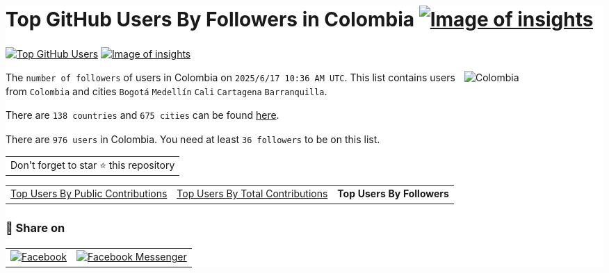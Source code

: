 # Top GitHub Users By Followers in Colombia [<img alt="Image of insights" src="https://github.com/gayanvoice/insights/blob/master/graph/373383893/small/week.png" height="24">](https://github.com/gayanvoice/insights/blob/master/readme/373383893/week.md)
[![Top GitHub Users](https://github.com/gayanvoice/top-github-users/actions/workflows/action.yml/badge.svg)](https://github.com/gayanvoice/top-github-users/actions/workflows/action.yml) [![Image of insights](https://github.com/gayanvoice/insights/blob/master/svg/373383893/badge.svg)](https://github.com/gayanvoice/insights/blob/master/readme/373383893/week.md)

<a href="https://gayanvoice.github.io/top-github-users/index.html">
	<img align="right" width="200" src="https://upload.wikimedia.org/wikipedia/commons/2/21/Flag_of_Colombia.svg" alt="Colombia">
</a>

The `number of followers` of users in Colombia on `2025/6/17 10:36 AM UTC`. This list contains users from `Colombia` and cities `Bogotá` `Medellín` `Cali` `Cartagena` `Barranquilla`.

There are `138 countries` and `675 cities` can be found [here](https://github.com/xiv3r/top-github-users-ranking).

There are `976 users`  in Colombia. You need at least `36 followers` to be on this list.

<table>
	<tr>
		<td>
			Don't forget to star ⭐ this repository
		</td>
	</tr>
</table>

<table>
	<tr>
		<td>
			<a href="https://github.com/xiv3r/top-github-users-ranking/blob/main/markdown/public_contributions/colombia.md">Top Users By Public Contributions</a>
		</td>
		<td>
			<a href="https://github.com/xiv3r/top-github-users-ranking/blob/main/markdown/total_contributions/colombia.md">Top Users By Total Contributions</a>
		</td>
		<td>
			<strong>Top Users By Followers</strong>
		</td>
	</tr>
</table>

### 🚀 Share on

<table>
	<tr>
		<td>
			<a href="https://web.facebook.com/sharer.php?t=Top%20GitHub%20Users%20By%20Followers%20in%20Colombia&u=https://github.com/xiv3r/top-github-users-ranking/blob/main/markdown/followers/colombia.md&_rdc=1&_rdr">
				<img src="https://github.com/gayanvoice/github-active-users-monitor/raw/master/public/images/icons/facebook.svg" height="48" width="48" alt="Facebook"/>
			</a>
		</td>
		<td>
			<a href="https://www.facebook.com/dialog/send?link=https://github.com/xiv3r/top-github-users-ranking/blob/main/markdown/followers/colombia.md&app_id=291494419107518&redirect_uri=https://github.com/xiv3r/top-github-users-ranking/blob/main/markdown/followers/colombia.md">
				<img src="https://github.com/gayanvoice/github-active-users-monitor/raw/master/public/images/icons/facebook_messenger.svg" height="48" width="48" alt="Facebook Messenger"/>
			</a>
